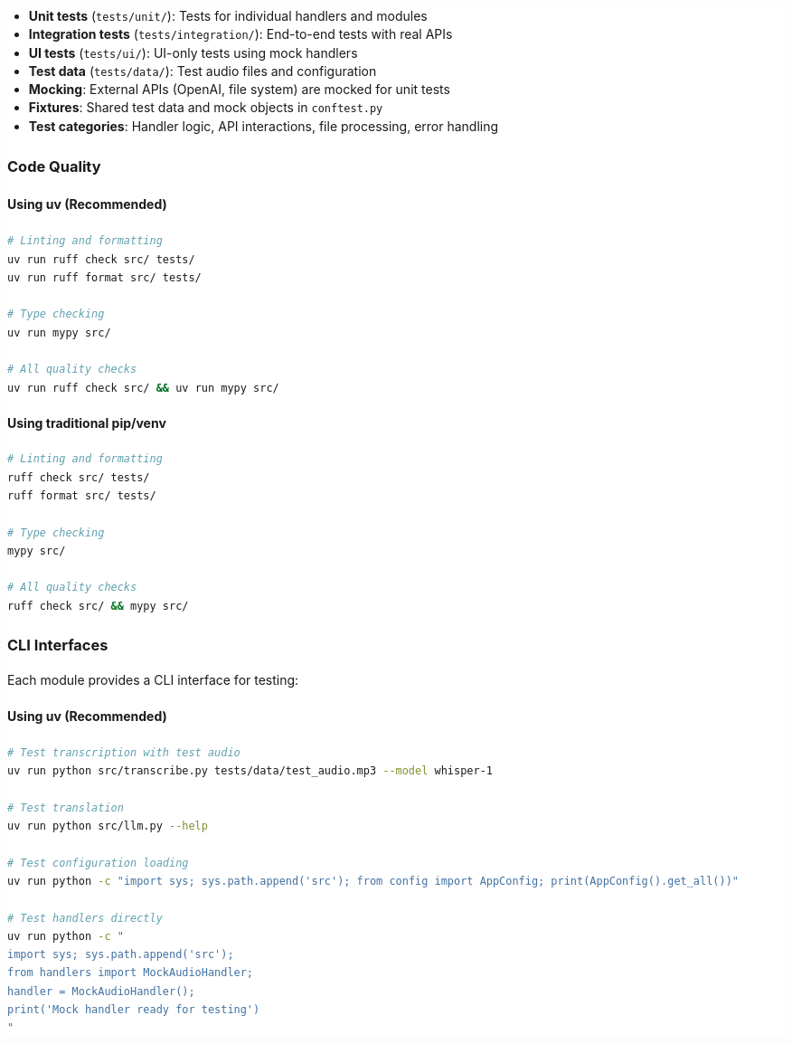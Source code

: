 - **Unit tests** (`tests/unit/`): Tests for individual handlers and modules
- **Integration tests** (`tests/integration/`): End-to-end tests with real APIs
- **UI tests** (`tests/ui/`): UI-only tests using mock handlers
- **Test data** (`tests/data/`): Test audio files and configuration
- **Mocking**: External APIs (OpenAI, file system) are mocked for unit tests
- **Fixtures**: Shared test data and mock objects in `conftest.py`
- **Test categories**: Handler logic, API interactions, file processing, error handling

### Code Quality

#### Using uv (Recommended)

```bash
# Linting and formatting
uv run ruff check src/ tests/
uv run ruff format src/ tests/

# Type checking
uv run mypy src/

# All quality checks
uv run ruff check src/ && uv run mypy src/
```

#### Using traditional pip/venv

```bash
# Linting and formatting
ruff check src/ tests/
ruff format src/ tests/

# Type checking
mypy src/

# All quality checks
ruff check src/ && mypy src/
```

### CLI Interfaces

Each module provides a CLI interface for testing:

#### Using uv (Recommended)

```bash
# Test transcription with test audio
uv run python src/transcribe.py tests/data/test_audio.mp3 --model whisper-1

# Test translation
uv run python src/llm.py --help

# Test configuration loading
uv run python -c "import sys; sys.path.append('src'); from config import AppConfig; print(AppConfig().get_all())"

# Test handlers directly
uv run python -c "
import sys; sys.path.append('src');
from handlers import MockAudioHandler;
handler = MockAudioHandler();
print('Mock handler ready for testing')
"
```
